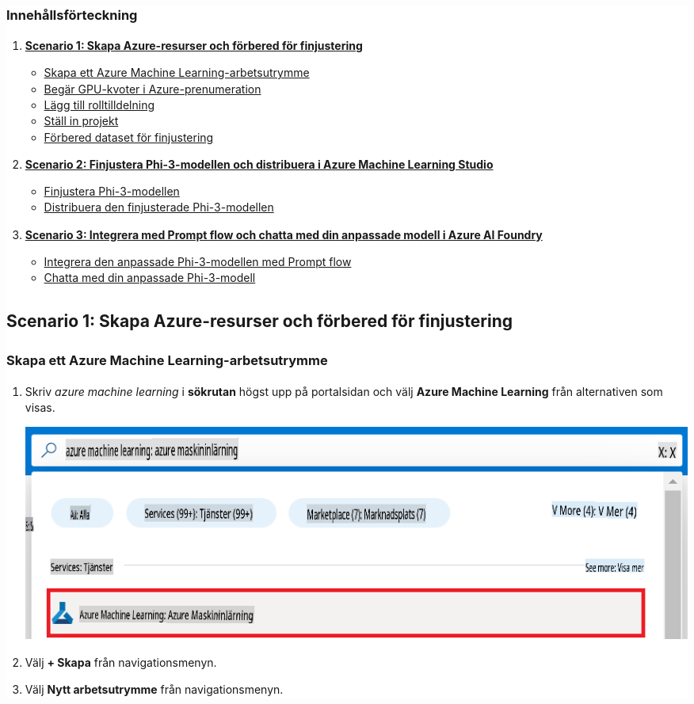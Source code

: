 ### Innehållsförteckning

1. **[Scenario 1: Skapa Azure-resurser och förbered för finjustering](../../../../../../md/02.Application/01.TextAndChat/Phi3)**
    - [Skapa ett Azure Machine Learning-arbetsutrymme](../../../../../../md/02.Application/01.TextAndChat/Phi3)
    - [Begär GPU-kvoter i Azure-prenumeration](../../../../../../md/02.Application/01.TextAndChat/Phi3)
    - [Lägg till rolltilldelning](../../../../../../md/02.Application/01.TextAndChat/Phi3)
    - [Ställ in projekt](../../../../../../md/02.Application/01.TextAndChat/Phi3)
    - [Förbered dataset för finjustering](../../../../../../md/02.Application/01.TextAndChat/Phi3)

1. **[Scenario 2: Finjustera Phi-3-modellen och distribuera i Azure Machine Learning Studio](../../../../../../md/02.Application/01.TextAndChat/Phi3)**
    - [Finjustera Phi-3-modellen](../../../../../../md/02.Application/01.TextAndChat/Phi3)
    - [Distribuera den finjusterade Phi-3-modellen](../../../../../../md/02.Application/01.TextAndChat/Phi3)

1. **[Scenario 3: Integrera med Prompt flow och chatta med din anpassade modell i Azure AI Foundry](../../../../../../md/02.Application/01.TextAndChat/Phi3)**
    - [Integrera den anpassade Phi-3-modellen med Prompt flow](../../../../../../md/02.Application/01.TextAndChat/Phi3)
    - [Chatta med din anpassade Phi-3-modell](../../../../../../md/02.Application/01.TextAndChat/Phi3)

## Scenario 1: Skapa Azure-resurser och förbered för finjustering

### Skapa ett Azure Machine Learning-arbetsutrymme

1. Skriv *azure machine learning* i **sökrutan** högst upp på portalsidan och välj **Azure Machine Learning** från alternativen som visas.

    ![Skriv azure machine learning.](../../../../../../translated_images/01-01-type-azml.d34ed3e290197950bb59b5574720c139f88921832c375c07d5c0f3134d7831ca.sv.png)

2. Välj **+ Skapa** från navigationsmenyn.

3. Välj **Nytt arbetsutrymme** från navigationsmenyn.
